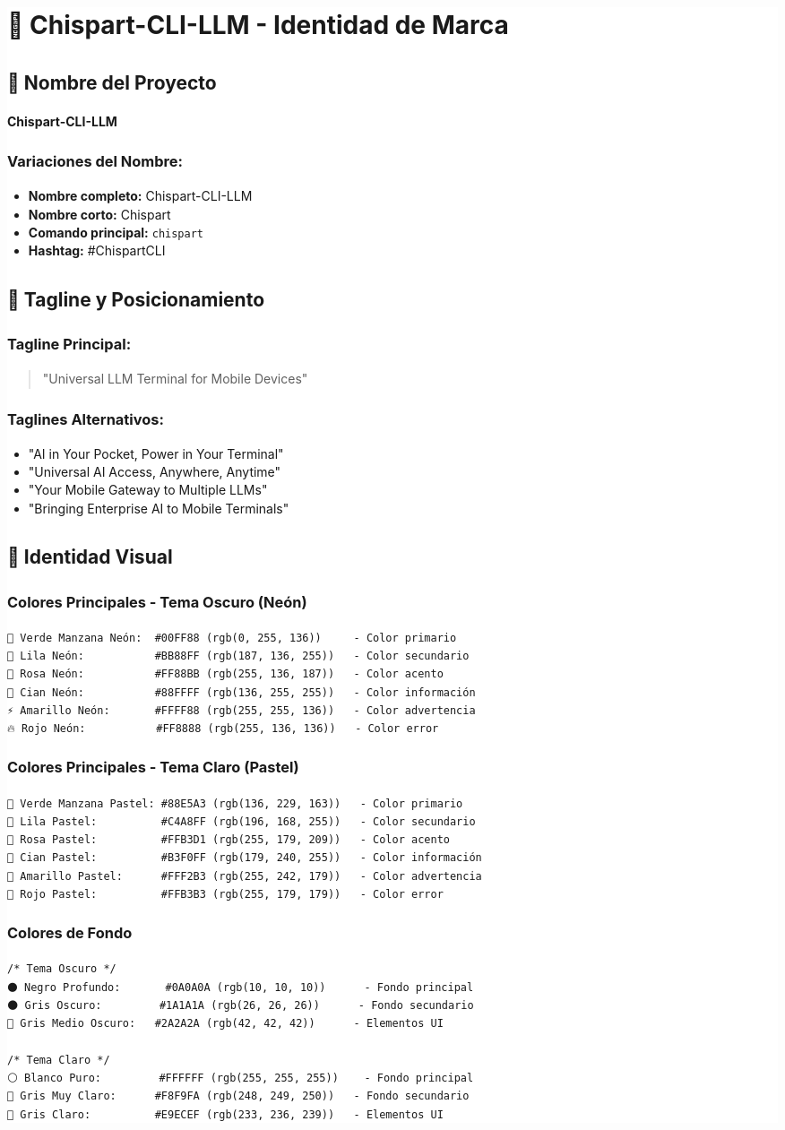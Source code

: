 # 🎨 Chispart-CLI-LLM - Identidad de Marca

## 🚀 **Nombre del Proyecto**
**Chispart-CLI-LLM**

### **Variaciones del Nombre:**
- **Nombre completo:** Chispart-CLI-LLM
- **Nombre corto:** Chispart
- **Comando principal:** `chispart`
- **Hashtag:** #ChispartCLI

## 🎯 **Tagline y Posicionamiento**

### **Tagline Principal:**
> "Universal LLM Terminal for Mobile Devices"

### **Taglines Alternativos:**
- "AI in Your Pocket, Power in Your Terminal"
- "Universal AI Access, Anywhere, Anytime"
- "Your Mobile Gateway to Multiple LLMs"
- "Bringing Enterprise AI to Mobile Terminals"

## 🎨 **Identidad Visual**

### **Colores Principales - Tema Oscuro (Neón)**
```
🍏 Verde Manzana Neón:  #00FF88 (rgb(0, 255, 136))     - Color primario
💜 Lila Neón:           #BB88FF (rgb(187, 136, 255))   - Color secundario
🌸 Rosa Neón:           #FF88BB (rgb(255, 136, 187))   - Color acento
🌊 Cian Neón:           #88FFFF (rgb(136, 255, 255))   - Color información
⚡ Amarillo Neón:       #FFFF88 (rgb(255, 255, 136))   - Color advertencia
🔥 Rojo Neón:           #FF8888 (rgb(255, 136, 136))   - Color error
```

### **Colores Principales - Tema Claro (Pastel)**
```
🍃 Verde Manzana Pastel: #88E5A3 (rgb(136, 229, 163))   - Color primario
🌺 Lila Pastel:          #C4A8FF (rgb(196, 168, 255))   - Color secundario
🌷 Rosa Pastel:          #FFB3D1 (rgb(255, 179, 209))   - Color acento
💎 Cian Pastel:          #B3F0FF (rgb(179, 240, 255))   - Color información
🌻 Amarillo Pastel:      #FFF2B3 (rgb(255, 242, 179))   - Color advertencia
🌹 Rojo Pastel:          #FFB3B3 (rgb(255, 179, 179))   - Color error
```

### **Colores de Fondo**
```
/* Tema Oscuro */
⚫ Negro Profundo:       #0A0A0A (rgb(10, 10, 10))      - Fondo principal
🌑 Gris Oscuro:         #1A1A1A (rgb(26, 26, 26))      - Fondo secundario
🔘 Gris Medio Oscuro:   #2A2A2A (rgb(42, 42, 42))      - Elementos UI

/* Tema Claro */
⚪ Blanco Puro:         #FFFFFF (rgb(255, 255, 255))    - Fondo principal
🤍 Gris Muy Claro:      #F8F9FA (rgb(248, 249, 250))   - Fondo secundario
🔘 Gris Claro:          #E9ECEF (rgb(233, 236, 239))   - Elementos UI
```
